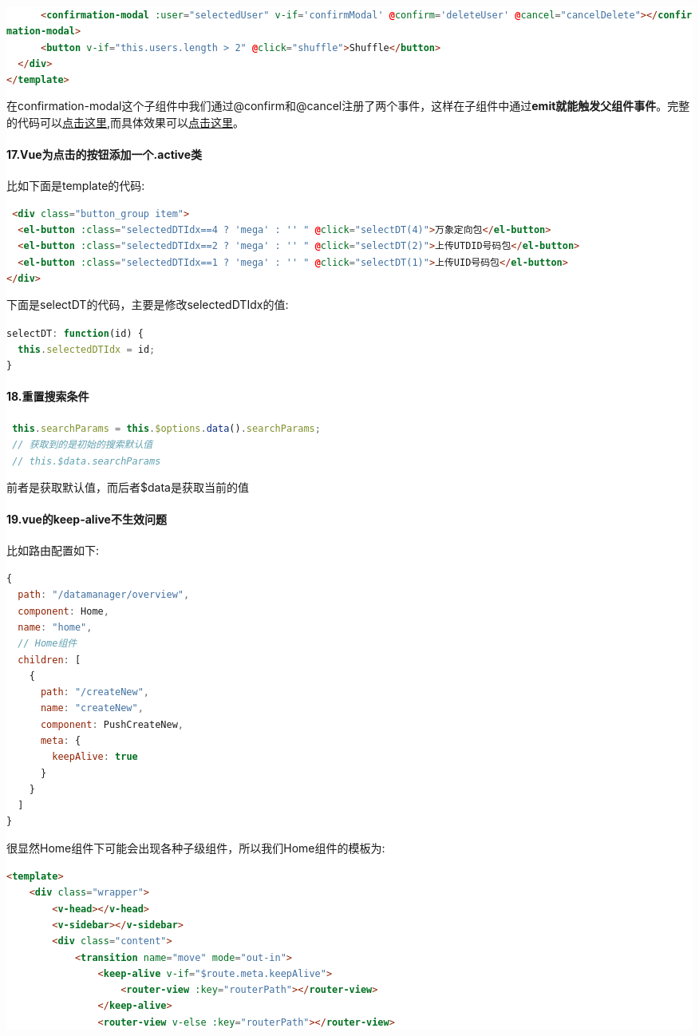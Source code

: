 ```html
      <confirmation-modal :user="selectedUser" v-if='confirmModal' @confirm='deleteUser' @cancel="cancelDelete"></confirmation-modal>
      <button v-if="this.users.length > 2" @click="shuffle">Shuffle</button>
  </div>
</template>
```
在confirmation-modal这个子组件中我们通过@confirm和@cancel注册了两个事件，这样在子组件中通过**emit就能触发父组件事件**。完整的代码可以[点击这里](./source/confirm.vue),而具体效果可以[点击这里](https://codepen.io/blokche/pen/eWMrdN)。

#### 17.Vue为点击的按钮添加一个.active类
比如下面是template的代码:
```html
 <div class="button_group item">
  <el-button :class="selectedDTIdx==4 ? 'mega' : '' " @click="selectDT(4)">万象定向包</el-button>
  <el-button :class="selectedDTIdx==2 ? 'mega' : '' " @click="selectDT(2)">上传UTDID号码包</el-button>
  <el-button :class="selectedDTIdx==1 ? 'mega' : '' " @click="selectDT(1)">上传UID号码包</el-button>
</div>
```
下面是selectDT的代码，主要是修改selectedDTIdx的值:
```js
selectDT: function(id) {
  this.selectedDTIdx = id;
}
```

#### 18.重置搜索条件
```js
 this.searchParams = this.$options.data().searchParams;
 // 获取到的是初始的搜索默认值
 // this.$data.searchParams
```
前者是获取默认值，而后者$data是获取当前的值

#### 19.vue的keep-alive不生效问题
比如路由配置如下:
```js
{
  path: "/datamanager/overview",
  component: Home,
  name: "home",
  // Home组件
  children: [
    {
      path: "/createNew",
      name: "createNew",
      component: PushCreateNew,
      meta: {
        keepAlive: true
      }
    }
  ]
}
```
很显然Home组件下可能会出现各种子级组件，所以我们Home组件的模板为:
```html
<template>
    <div class="wrapper">
        <v-head></v-head>
        <v-sidebar></v-sidebar>
        <div class="content">
            <transition name="move" mode="out-in">
                <keep-alive v-if="$route.meta.keepAlive">
                    <router-view :key="routerPath"></router-view>
                </keep-alive>
                <router-view v-else :key="routerPath"></router-view>
```